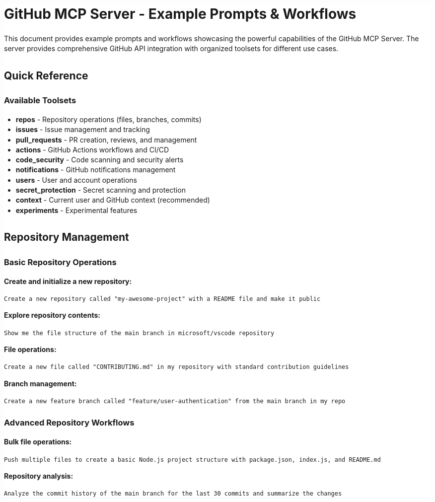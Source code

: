 # GitHub MCP Server - Example Prompts & Workflows

This document provides example prompts and workflows showcasing the powerful capabilities of the GitHub MCP Server. The server provides comprehensive GitHub API integration with organized toolsets for different use cases.

## Quick Reference

### Available Toolsets
- **repos** - Repository operations (files, branches, commits)
- **issues** - Issue management and tracking
- **pull_requests** - PR creation, reviews, and management
- **actions** - GitHub Actions workflows and CI/CD
- **code_security** - Code scanning and security alerts
- **notifications** - GitHub notifications management
- **users** - User and account operations
- **secret_protection** - Secret scanning and protection
- **context** - Current user and GitHub context (recommended)
- **experiments** - Experimental features

## Repository Management

### Basic Repository Operations

**Create and initialize a new repository:**
```
Create a new repository called "my-awesome-project" with a README file and make it public
```

**Explore repository contents:**
```
Show me the file structure of the main branch in microsoft/vscode repository
```

**File operations:**
```
Create a new file called "CONTRIBUTING.md" in my repository with standard contribution guidelines
```

**Branch management:**
```
Create a new feature branch called "feature/user-authentication" from the main branch in my repo
```

### Advanced Repository Workflows

**Bulk file operations:**
```
Push multiple files to create a basic Node.js project structure with package.json, index.js, and README.md
```

**Repository analysis:**
```
Analyze the commit history of the main branch for the last 30 commits and summarize the changes
```
